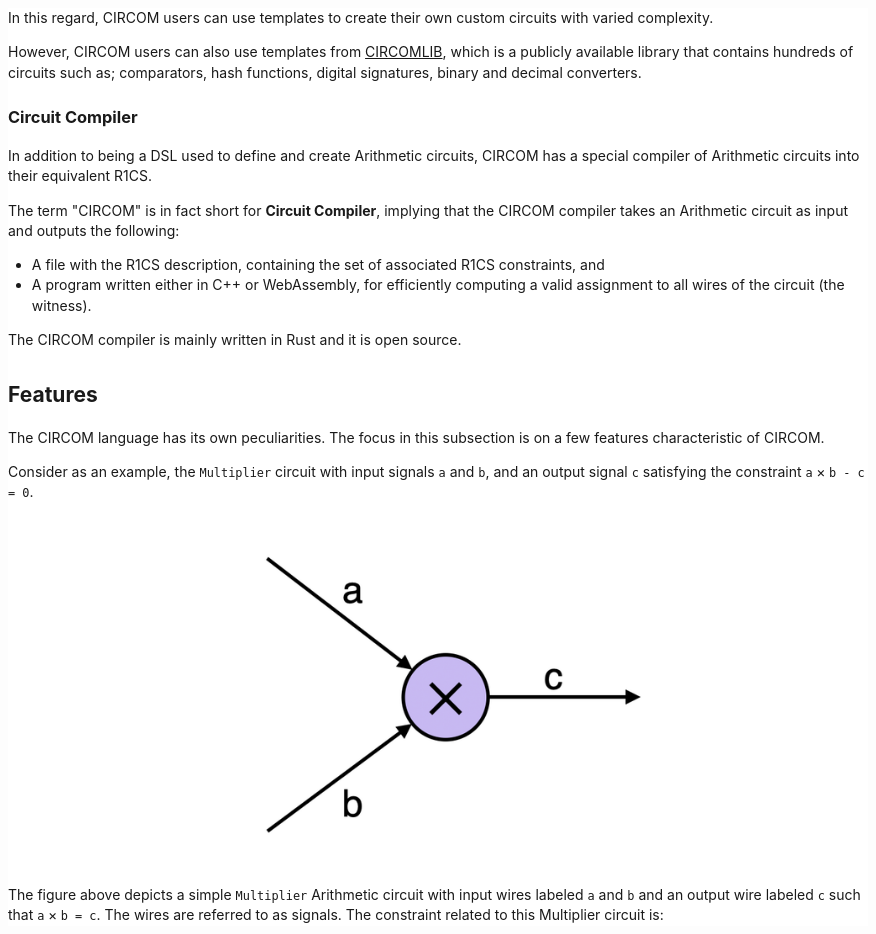 In this regard, CIRCOM users can use templates to create their own custom circuits with varied complexity.

However, CIRCOM users can also use templates from [CIRCOMLIB](https://github.com/iden3/circomlib), which is a publicly available library that contains hundreds of circuits such as; comparators, hash functions, digital signatures, binary and decimal converters.

### Circuit Compiler

In addition to being a DSL used to define and create Arithmetic circuits, CIRCOM has a special compiler of Arithmetic circuits into their equivalent R1CS.

The term "CIRCOM" is in fact short for **Circuit Compiler**, implying that the CIRCOM compiler takes an Arithmetic circuit as input and outputs the following:

- A file with the R1CS description, containing the set of associated R1CS constraints, and
- A program written either in C++ or WebAssembly, for efficiently computing a valid assignment to all wires of the circuit (the witness).

The CIRCOM compiler is mainly written in Rust and it is open source.

## Features

The CIRCOM language has its own peculiarities. The focus in this subsection is on a few features characteristic of CIRCOM.

Consider as an example, the `Multiplier` circuit with input signals $\texttt{a}$ and $\texttt{b}$, and an output signal $\texttt{c}$ satisfying the constraint $\texttt{a} \times \texttt{b} \texttt{ - c = 0}$.

![A simple Multiplier Arithmetic circuit](../../img/zkEVM/03circom-simple-arith-circuit.png)

The figure above depicts a simple `Multiplier` Arithmetic circuit with input wires labeled $\texttt{a}$ and $\texttt{b}$ and an output wire labeled $\texttt{c}$ such that $\texttt{a} \times \texttt{b\ = } \texttt{c}$. The wires are referred to as signals. The constraint related to this Multiplier circuit is:
